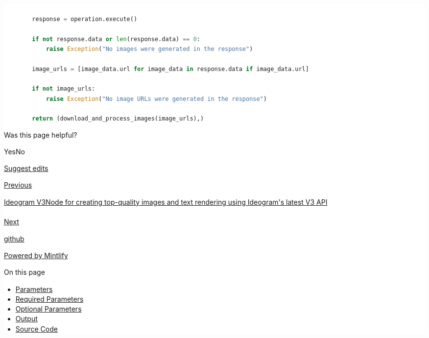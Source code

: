 ```python

        response = operation.execute()

        if not response.data or len(response.data) == 0:
            raise Exception("No images were generated in the response")

        image_urls = [image_data.url for image_data in response.data if image_data.url]

        if not image_urls:
            raise Exception("No image URLs were generated in the response")

        return (download_and_process_images(image_urls),)

```

Was this page helpful?

YesNo

[Suggest edits](https://github.com/comfy-org/docs/edit/main/built-in-nodes/api-node/image/ideogram/ideogram-v2.mdx)

[Previous](http://docs.comfy.org/built-in-nodes/api-node/image/recraft/recraft-replace-background)

[Ideogram V3Node for creating top-quality images and text rendering using Ideogram's latest V3 API  
\
Next](http://docs.comfy.org/built-in-nodes/api-node/image/ideogram/ideogram-v3)

[github](https://github.com/comfyanonymous/ComfyUI/)

[Powered by Mintlify](https://mintlify.com/preview-request?utm_campaign=poweredBy&utm_medium=referral&utm_source=docs.comfy.org)

On this page

- [Parameters](http://docs.comfy.org#parameters)
- [Required Parameters](http://docs.comfy.org#required-parameters)
- [Optional Parameters](http://docs.comfy.org#optional-parameters)
- [Output](http://docs.comfy.org#output)
- [Source Code](http://docs.comfy.org#source-code)